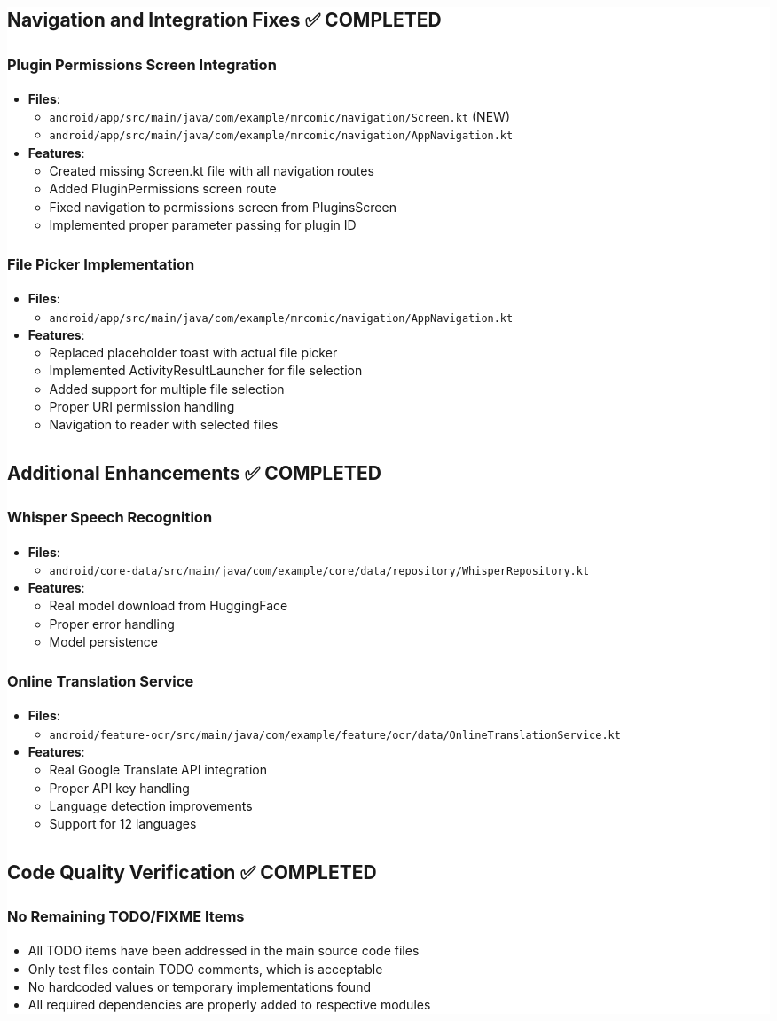 ## Navigation and Integration Fixes ✅ COMPLETED

### Plugin Permissions Screen Integration
- **Files**:
  - `android/app/src/main/java/com/example/mrcomic/navigation/Screen.kt` (NEW)
  - `android/app/src/main/java/com/example/mrcomic/navigation/AppNavigation.kt`
- **Features**:
  - Created missing Screen.kt file with all navigation routes
  - Added PluginPermissions screen route
  - Fixed navigation to permissions screen from PluginsScreen
  - Implemented proper parameter passing for plugin ID

### File Picker Implementation
- **Files**:
  - `android/app/src/main/java/com/example/mrcomic/navigation/AppNavigation.kt`
- **Features**:
  - Replaced placeholder toast with actual file picker
  - Implemented ActivityResultLauncher for file selection
  - Added support for multiple file selection
  - Proper URI permission handling
  - Navigation to reader with selected files

## Additional Enhancements ✅ COMPLETED

### Whisper Speech Recognition
- **Files**:
  - `android/core-data/src/main/java/com/example/core/data/repository/WhisperRepository.kt`
- **Features**:
  - Real model download from HuggingFace
  - Proper error handling
  - Model persistence

### Online Translation Service
- **Files**:
  - `android/feature-ocr/src/main/java/com/example/feature/ocr/data/OnlineTranslationService.kt`
- **Features**:
  - Real Google Translate API integration
  - Proper API key handling
  - Language detection improvements
  - Support for 12 languages

## Code Quality Verification ✅ COMPLETED

### No Remaining TODO/FIXME Items
- All TODO items have been addressed in the main source code files
- Only test files contain TODO comments, which is acceptable
- No hardcoded values or temporary implementations found
- All required dependencies are properly added to respective modules
